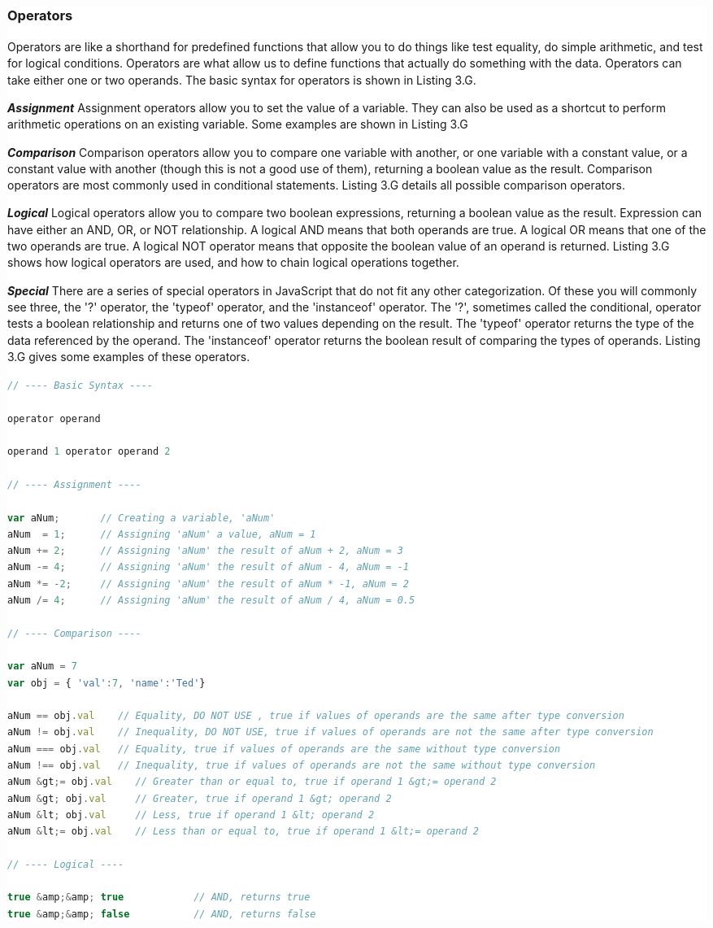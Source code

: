 ### Operators

Operators are like a shorthand for predefined functions that allow you to do things like test equality, do simple arithmetic, and test for logical conditions. Operators are what allow us to define functions that actually do something with the data. Operators can take either one or two operands. The basic syntax for operators is shown in Listing 3.G. 

**_Assignment_** Assignment operators allow you to set the value of a variable. They can also be used as a shortcut to perform arithmetic operations on an existing variable. Some examples are shown in Listing 3.G

**_Comparison_** Comparison operators allow you to compare one variable with another, or one variable with a constant value, or a constant value with another (though this is not a good use of them), returning a boolean value as the result. Comparison operators are most commonly used in conditional statements. Listing 3.G details all possible comparison operators.  

**_Logical_** Logical operators allow you to compare two boolean expressions, returning a boolean value as the result. Expression can have either an AND, OR, or NOT relationship. A logical AND means that both operands are true. A logical OR means that one of the two operands are true. A logical NOT operator means that opposite the boolean value of an operand is returned. Listing 3.G shows how logical operators are used, and how to chain logical operations together. 

**_Special_** There are a series of special operators in JavaScript that do not fit any other categorization. Of these you will commonly see three, the '?' operator, the 'typeof' operator, and the 'instanceof' operator. The '?', sometimes called the conditional, operator tests a boolean relationship and returns one of two values depending on the result. The 'typeof' operator returns the type of the data referenced by the operand. The 'instanceof' operator returns the boolean result of comparing the types of operands. Listing 3.G gives some examples of these operators.
        
```JavaScript
// ---- Basic Syntax ----

operator operand

operand 1 operator operand 2

// ---- Assignment ----

var aNum;       // Creating a variable, 'aNum'
aNum  = 1;      // Assigning 'aNum' a value, aNum = 1
aNum += 2;      // Assigning 'aNum' the result of aNum + 2, aNum = 3
aNum -= 4;      // Assigning 'aNum' the result of aNum - 4, aNum = -1
aNum *= -2;     // Assigning 'aNum' the result of aNum * -1, aNum = 2
aNum /= 4;      // Assigning 'aNum' the result of aNum / 4, aNum = 0.5

// ---- Comparison ----

var aNum = 7
var obj = { 'val':7, 'name':'Ted'}

aNum == obj.val    // Equality, DO NOT USE , true if values of operands are the same after type conversion
aNum != obj.val    // Inequality, DO NOT USE, true if values of operands are not the same after type conversion
aNum === obj.val   // Equality, true if values of operands are the same without type conversion
aNum !== obj.val   // Inequality, true if values of operands are not the same without type conversion
aNum &gt;= obj.val    // Greater than or equal to, true if operand 1 &gt;= operand 2
aNum &gt; obj.val     // Greater, true if operand 1 &gt; operand 2
aNum &lt; obj.val     // Less, true if operand 1 &lt; operand 2
aNum &lt;= obj.val    // Less than or equal to, true if operand 1 &lt;= operand 2

// ---- Logical ----

true &amp;&amp; true            // AND, returns true
true &amp;&amp; false           // AND, returns false
```